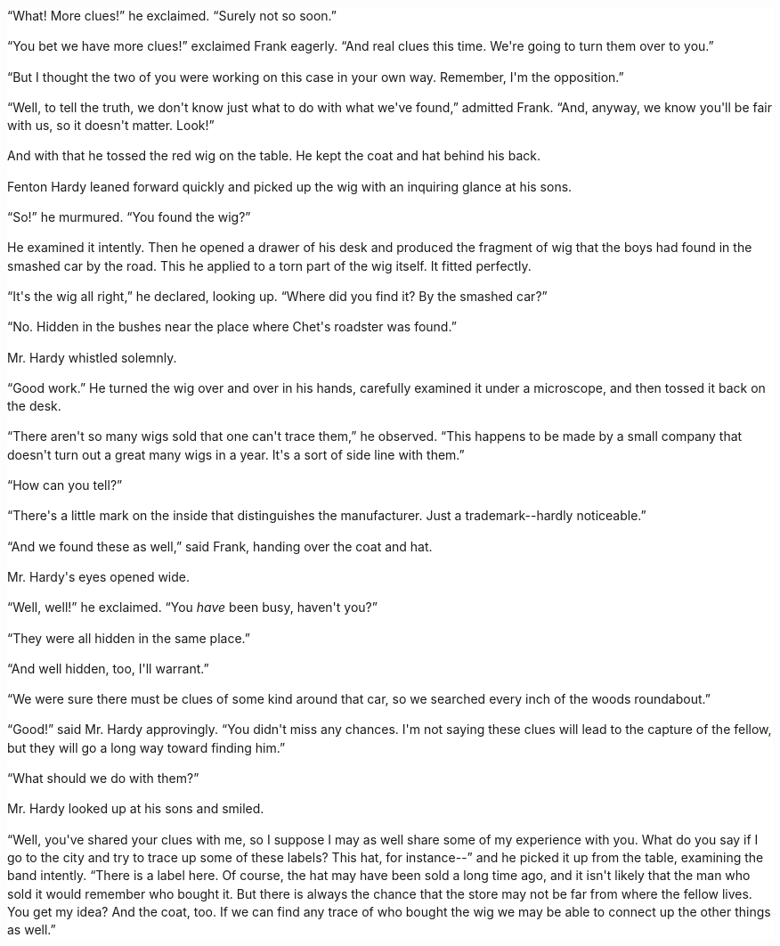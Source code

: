 “What! More clues!” he exclaimed. “Surely not so soon.”

“You bet we have more clues!” exclaimed Frank eagerly. “And real clues this time. We're going to turn them over to you.”

“But I thought the two of you were working on this case in your own way. Remember, I'm the opposition.”

“Well, to tell the truth, we don't know just what to do with what we've found,” admitted Frank. “And, anyway, we know you'll be fair with us, so it doesn't matter. Look!”

And with that he tossed the red wig on the table. He kept the coat and hat behind his back.

Fenton Hardy leaned forward quickly and picked up the wig with an inquiring glance at his sons.

“So!” he murmured. “You found the wig?”

He examined it intently. Then he opened a drawer of his desk and produced the fragment of wig that the boys had found in the smashed car by the road. This he applied to a torn part of the wig itself. It fitted perfectly.

“It's the wig all right,” he declared, looking up. “Where did you find it? By the smashed car?”

“No. Hidden in the bushes near the place where Chet's roadster was found.”

Mr. Hardy whistled solemnly.

“Good work.” He turned the wig over and over in his hands, carefully examined it under a microscope, and then tossed it back on the desk.

“There aren't so many wigs sold that one can't trace them,” he observed. “This happens to be made by a small company that doesn't turn out a great many wigs in a year. It's a sort of side line with them.”

“How can you tell?”

“There's a little mark on the inside that distinguishes the manufacturer. Just a trademark--hardly noticeable.”

“And we found these as well,” said Frank, handing over the coat and hat.

Mr. Hardy's eyes opened wide.

“Well, well!” he exclaimed. “You *have* been busy, haven't you?”

“They were all hidden in the same place.”

“And well hidden, too, I'll warrant.”

“We were sure there must be clues of some kind around that car, so we searched every inch of the woods roundabout.”

“Good!” said Mr. Hardy approvingly. “You didn't miss any chances. I'm not saying these clues will lead to the capture of the fellow, but they will go a long way toward finding him.”

“What should we do with them?”

Mr. Hardy looked up at his sons and smiled.

“Well, you've shared your clues with me, so I suppose I may as well share some of my experience with you. What do you say if I go to the city and try to trace up some of these labels? This hat, for instance--” and he picked it up from the table, examining the band intently. “There is a label here. Of course, the hat may have been sold a long time ago, and it isn't likely that the man who sold it would remember who bought it. But there is always the chance that the store may not be far from where the fellow lives. You get my idea? And the coat, too. If we can find any trace of who bought the wig we may be able to connect up the other things as well.”
